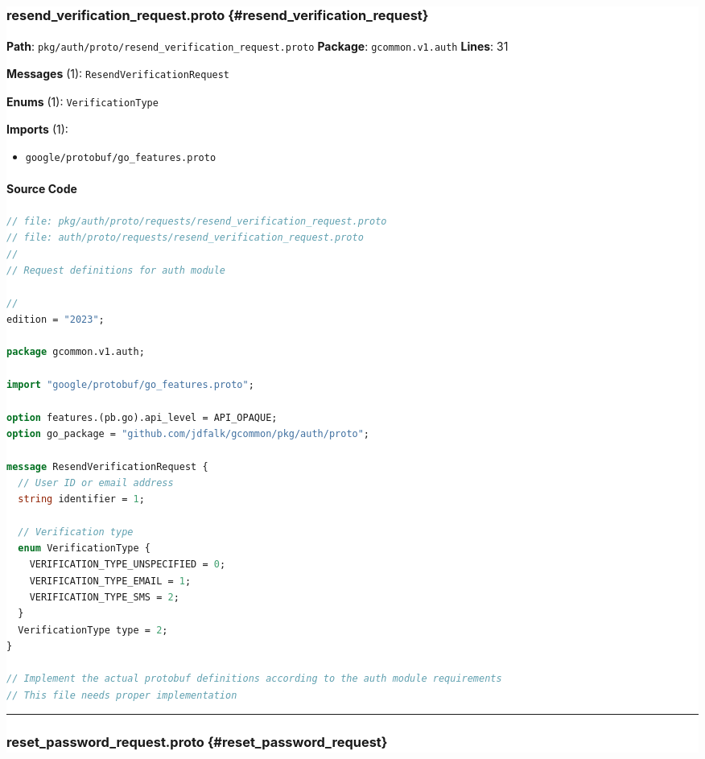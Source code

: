 
### resend_verification_request.proto {#resend_verification_request}

**Path**: `pkg/auth/proto/resend_verification_request.proto` **Package**:
`gcommon.v1.auth` **Lines**: 31

**Messages** (1): `ResendVerificationRequest`

**Enums** (1): `VerificationType`

**Imports** (1):

- `google/protobuf/go_features.proto`

#### Source Code

```protobuf
// file: pkg/auth/proto/requests/resend_verification_request.proto
// file: auth/proto/requests/resend_verification_request.proto
//
// Request definitions for auth module

//
edition = "2023";

package gcommon.v1.auth;

import "google/protobuf/go_features.proto";

option features.(pb.go).api_level = API_OPAQUE;
option go_package = "github.com/jdfalk/gcommon/pkg/auth/proto";

message ResendVerificationRequest {
  // User ID or email address
  string identifier = 1;

  // Verification type
  enum VerificationType {
    VERIFICATION_TYPE_UNSPECIFIED = 0;
    VERIFICATION_TYPE_EMAIL = 1;
    VERIFICATION_TYPE_SMS = 2;
  }
  VerificationType type = 2;
}

// Implement the actual protobuf definitions according to the auth module requirements
// This file needs proper implementation

```

---

### reset_password_request.proto {#reset_password_request}
